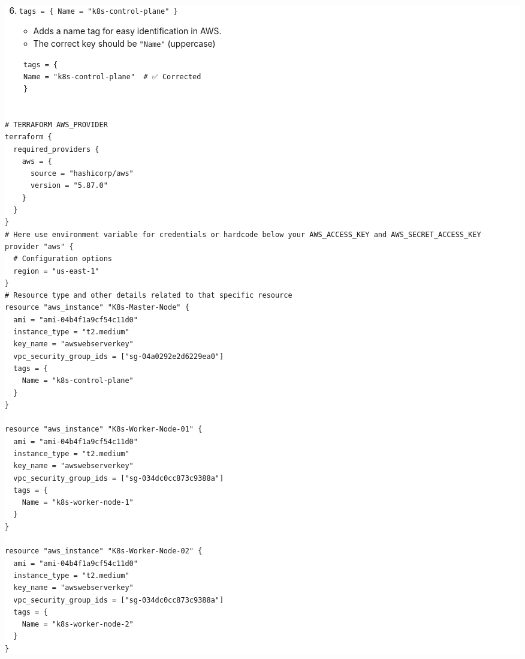 6.  `tags = { Name = "k8s-control-plane" }`

    - Adds a name tag for easy identification in AWS.
    - The correct key should be `"Name"` (uppercase)

    ```
     tags = {
     Name = "k8s-control-plane"  # ✅ Corrected
     }

    ```

#

#

#

#

```
# TERRAFORM AWS_PROVIDER
terraform {
  required_providers {
    aws = {
      source = "hashicorp/aws"
      version = "5.87.0"
    }
  }
}
# Here use environment variable for credentials or hardcode below your AWS_ACCESS_KEY and AWS_SECRET_ACCESS_KEY
provider "aws" {
  # Configuration options
  region = "us-east-1"
}
# Resource type and other details related to that specific resource
resource "aws_instance" "K8s-Master-Node" {
  ami = "ami-04b4f1a9cf54c11d0"
  instance_type = "t2.medium"
  key_name = "awswebserverkey"
  vpc_security_group_ids = ["sg-04a0292e2d6229ea0"]
  tags = {
    Name = "k8s-control-plane"
  }
}

resource "aws_instance" "K8s-Worker-Node-01" {
  ami = "ami-04b4f1a9cf54c11d0"
  instance_type = "t2.medium"
  key_name = "awswebserverkey"
  vpc_security_group_ids = ["sg-034dc0cc873c9388a"]
  tags = {
    Name = "k8s-worker-node-1"
  }
}

resource "aws_instance" "K8s-Worker-Node-02" {
  ami = "ami-04b4f1a9cf54c11d0"
  instance_type = "t2.medium"
  key_name = "awswebserverkey"
  vpc_security_group_ids = ["sg-034dc0cc873c9388a"]
  tags = {
    Name = "k8s-worker-node-2"
  }
}

```